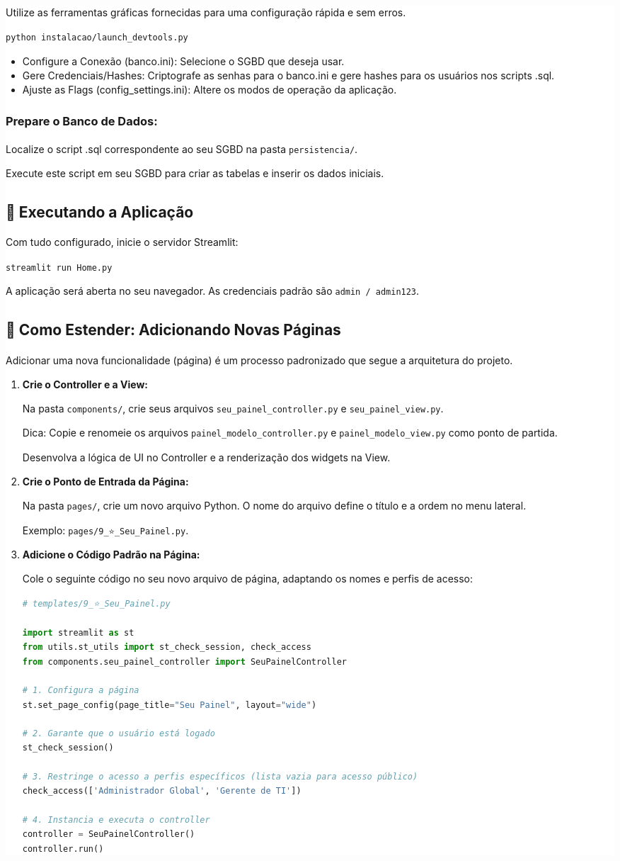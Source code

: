 Utilize as ferramentas gráficas fornecidas para uma configuração rápida e sem erros.

```bash
python instalacao/launch_devtools.py
```

- Configure a Conexão (banco.ini): Selecione o SGBD que deseja usar.
- Gere Credenciais/Hashes: Criptografe as senhas para o banco.ini e gere hashes para os usuários nos scripts .sql.
- Ajuste as Flags (config_settings.ini): Altere os modos de operação da aplicação.

### Prepare o Banco de Dados:

Localize o script .sql correspondente ao seu SGBD na pasta `persistencia/`.

Execute este script em seu SGBD para criar as tabelas e inserir os dados iniciais.

## 🏃 Executando a Aplicação

Com tudo configurado, inicie o servidor Streamlit:

```bash
streamlit run Home.py
```

A aplicação será aberta no seu navegador. As credenciais padrão são `admin / admin123`.

## 🔧 Como Estender: Adicionando Novas Páginas

Adicionar uma nova funcionalidade (página) é um processo padronizado que segue a arquitetura do projeto.

1. **Crie o Controller e a View:**

   Na pasta `components/`, crie seus arquivos `seu_painel_controller.py` e `seu_painel_view.py`.

   Dica: Copie e renomeie os arquivos `painel_modelo_controller.py` e `painel_modelo_view.py` como ponto de partida.

   Desenvolva a lógica de UI no Controller e a renderização dos widgets na View.

2. **Crie o Ponto de Entrada da Página:**

   Na pasta `pages/`, crie um novo arquivo Python. O nome do arquivo define o título e a ordem no menu lateral.

   Exemplo: `pages/9_⭐_Seu_Painel.py`.

3. **Adicione o Código Padrão na Página:**

   Cole o seguinte código no seu novo arquivo de página, adaptando os nomes e perfis de acesso:

   ```python
   # templates/9_⭐_Seu_Painel.py

   import streamlit as st
   from utils.st_utils import st_check_session, check_access
   from components.seu_painel_controller import SeuPainelController

   # 1. Configura a página
   st.set_page_config(page_title="Seu Painel", layout="wide")

   # 2. Garante que o usuário está logado
   st_check_session()

   # 3. Restringe o acesso a perfis específicos (lista vazia para acesso público)
   check_access(['Administrador Global', 'Gerente de TI'])

   # 4. Instancia e executa o controller
   controller = SeuPainelController()
   controller.run()
   ```